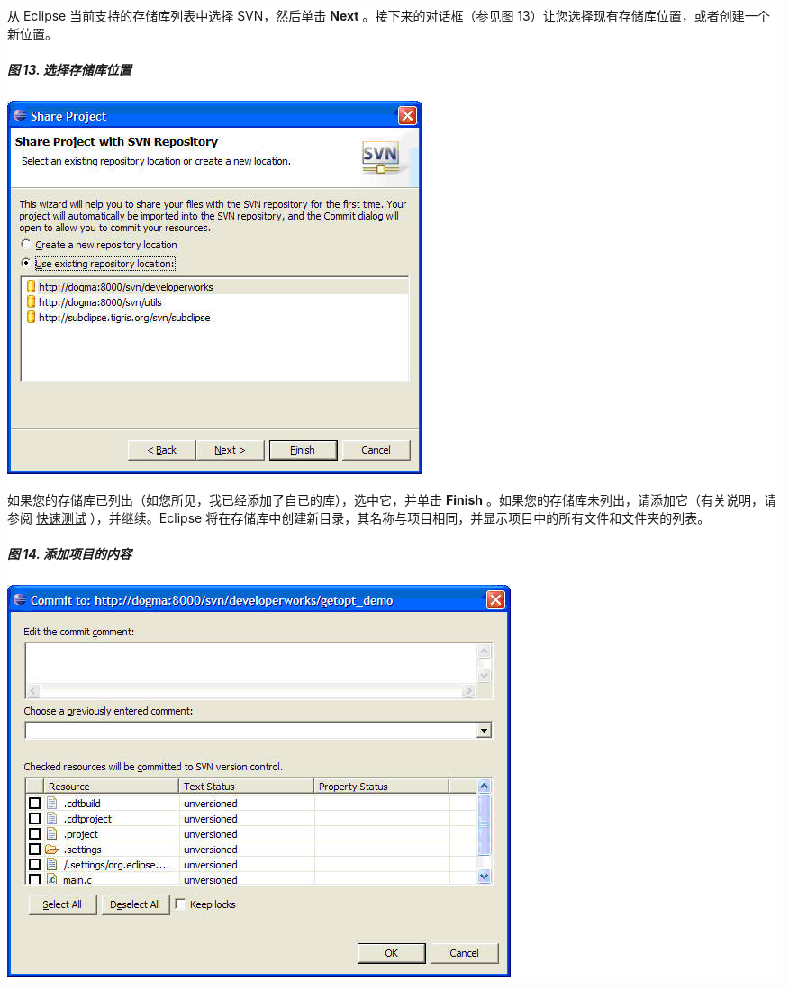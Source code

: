 从 Eclipse 当前支持的存储库列表中选择 SVN，然后单击 **Next** 。接下来的对话框（参见图 13）让您选择现有存储库位置，或者创建一个新位置。

##### 图 13\. 选择存储库位置

![选择存储库位置](../ibm_articles_img/os-ecl-subversion_images_fig12.jpg)

如果您的存储库已列出（如您所见，我已经添加了自已的库），选中它，并单击 **Finish** 。如果您的存储库未列出，请添加它（有关说明，请参阅 [快速测试](#快速测试) ），并继续。Eclipse 将在存储库中创建新目录，其名称与项目相同，并显示项目中的所有文件和文件夹的列表。

##### 图 14\. 添加项目的内容

![添加项目的内容](../ibm_articles_img/os-ecl-subversion_images_fig13.jpg)
